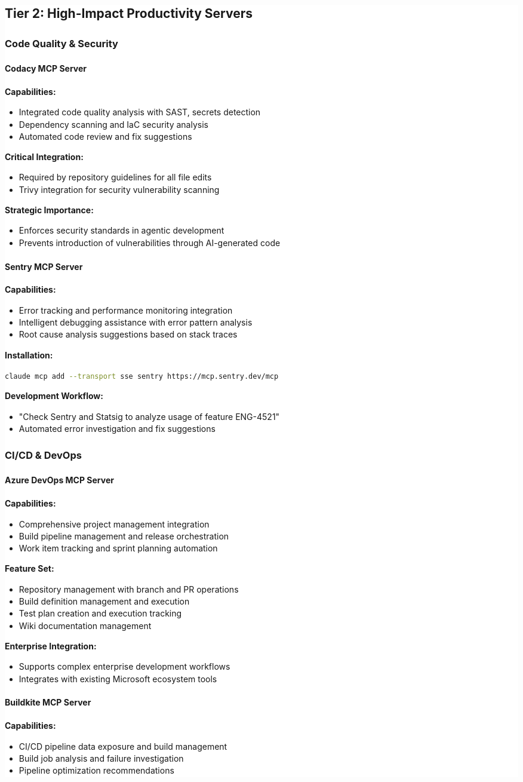 ## Tier 2: High-Impact Productivity Servers

### Code Quality & Security

#### Codacy MCP Server
**Capabilities:**
- Integrated code quality analysis with SAST, secrets detection
- Dependency scanning and IaC security analysis
- Automated code review and fix suggestions

**Critical Integration:**
- Required by repository guidelines for all file edits
- Trivy integration for security vulnerability scanning

**Strategic Importance:**
- Enforces security standards in agentic development
- Prevents introduction of vulnerabilities through AI-generated code

#### Sentry MCP Server
**Capabilities:**
- Error tracking and performance monitoring integration
- Intelligent debugging assistance with error pattern analysis
- Root cause analysis suggestions based on stack traces

**Installation:**
```bash
claude mcp add --transport sse sentry https://mcp.sentry.dev/mcp
```

**Development Workflow:**
- "Check Sentry and Statsig to analyze usage of feature ENG-4521"
- Automated error investigation and fix suggestions

### CI/CD & DevOps

#### Azure DevOps MCP Server
**Capabilities:**
- Comprehensive project management integration
- Build pipeline management and release orchestration
- Work item tracking and sprint planning automation

**Feature Set:**
- Repository management with branch and PR operations
- Build definition management and execution
- Test plan creation and execution tracking
- Wiki documentation management

**Enterprise Integration:**
- Supports complex enterprise development workflows
- Integrates with existing Microsoft ecosystem tools

#### Buildkite MCP Server
**Capabilities:**
- CI/CD pipeline data exposure and build management
- Build job analysis and failure investigation
- Pipeline optimization recommendations
